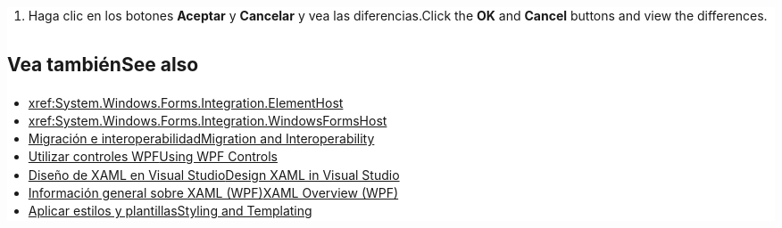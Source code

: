 1. <span data-ttu-id="25c13-136">Haga clic en los botones **Aceptar** y **Cancelar** y vea las diferencias.</span><span class="sxs-lookup"><span data-stu-id="25c13-136">Click the **OK** and **Cancel** buttons and view the differences.</span></span>

## <a name="see-also"></a><span data-ttu-id="25c13-137">Vea también</span><span class="sxs-lookup"><span data-stu-id="25c13-137">See also</span></span>

- <xref:System.Windows.Forms.Integration.ElementHost>
- <xref:System.Windows.Forms.Integration.WindowsFormsHost>
- [<span data-ttu-id="25c13-138">Migración e interoperabilidad</span><span class="sxs-lookup"><span data-stu-id="25c13-138">Migration and Interoperability</span></span>](../../wpf/advanced/migration-and-interoperability.md)
- [<span data-ttu-id="25c13-139">Utilizar controles WPF</span><span class="sxs-lookup"><span data-stu-id="25c13-139">Using WPF Controls</span></span>](using-wpf-controls.md)
- [<span data-ttu-id="25c13-140">Diseño de XAML en Visual Studio</span><span class="sxs-lookup"><span data-stu-id="25c13-140">Design XAML in Visual Studio</span></span>](/visualstudio/xaml-tools/designing-xaml-in-visual-studio)
- [<span data-ttu-id="25c13-141">Información general sobre XAML (WPF)</span><span class="sxs-lookup"><span data-stu-id="25c13-141">XAML Overview (WPF)</span></span>](../../wpf/advanced/xaml-overview-wpf.md)
- [<span data-ttu-id="25c13-142">Aplicar estilos y plantillas</span><span class="sxs-lookup"><span data-stu-id="25c13-142">Styling and Templating</span></span>](../../../desktop-wpf/fundamentals/styles-templates-overview.md)
